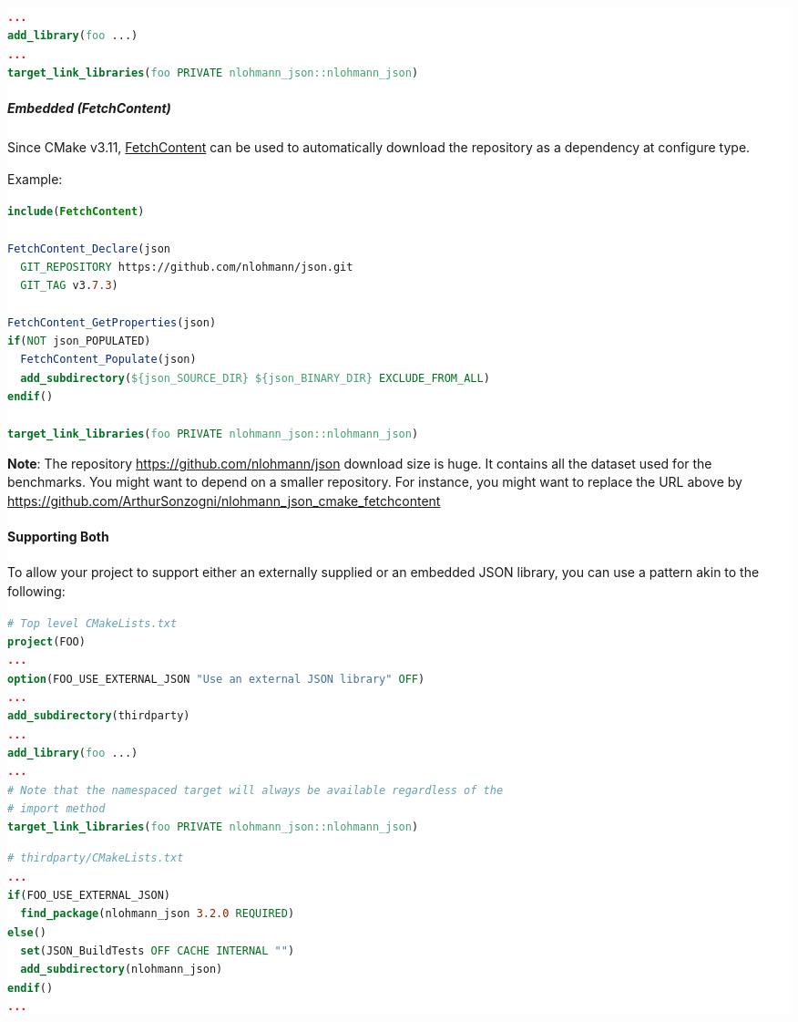 ```cmake
...
add_library(foo ...)
...
target_link_libraries(foo PRIVATE nlohmann_json::nlohmann_json)
```

##### Embedded (FetchContent)

Since CMake v3.11,
[FetchContent](https://cmake.org/cmake/help/v3.11/module/FetchContent.html) can
be used to automatically download the repository as a dependency at configure type.

Example:
```cmake
include(FetchContent)

FetchContent_Declare(json
  GIT_REPOSITORY https://github.com/nlohmann/json.git
  GIT_TAG v3.7.3)

FetchContent_GetProperties(json)
if(NOT json_POPULATED)
  FetchContent_Populate(json)
  add_subdirectory(${json_SOURCE_DIR} ${json_BINARY_DIR} EXCLUDE_FROM_ALL)
endif()

target_link_libraries(foo PRIVATE nlohmann_json::nlohmann_json)
```

**Note**: The repository https://github.com/nlohmann/json download size is huge.
It contains all the dataset used for the benchmarks. You might want to depend on
a smaller repository. For instance, you might want to replace the URL above by
https://github.com/ArthurSonzogni/nlohmann_json_cmake_fetchcontent

#### Supporting Both

To allow your project to support either an externally supplied or an embedded JSON library, you can use a pattern akin to the following:

``` cmake
# Top level CMakeLists.txt
project(FOO)
...
option(FOO_USE_EXTERNAL_JSON "Use an external JSON library" OFF)
...
add_subdirectory(thirdparty)
...
add_library(foo ...)
...
# Note that the namespaced target will always be available regardless of the
# import method
target_link_libraries(foo PRIVATE nlohmann_json::nlohmann_json)
```
```cmake
# thirdparty/CMakeLists.txt
...
if(FOO_USE_EXTERNAL_JSON)
  find_package(nlohmann_json 3.2.0 REQUIRED)
else()
  set(JSON_BuildTests OFF CACHE INTERNAL "")
  add_subdirectory(nlohmann_json)
endif()
...
```
